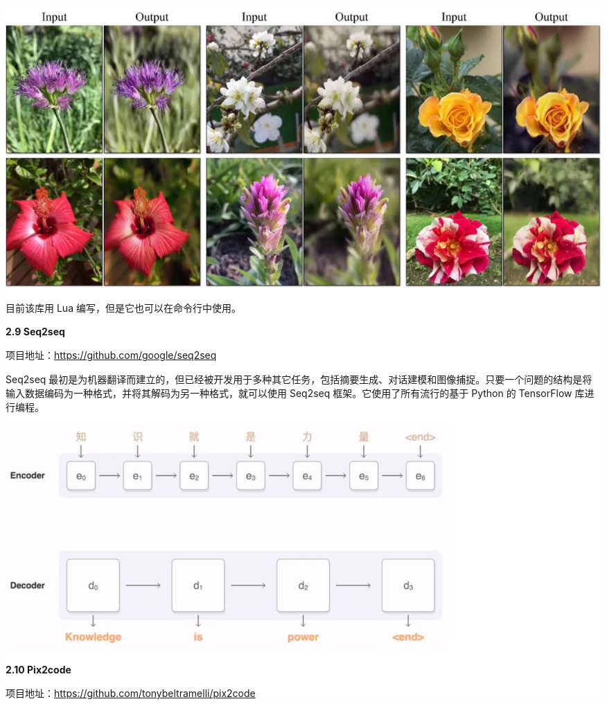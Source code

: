 ![](img/a0922169f73395fdd4b86fb9aa927965.jpg)

目前该库用 Lua 编写，但是它也可以在命令行中使用。

**2.9 Seq2seq**

项目地址：https://github.com/google/seq2seq

Seq2seq 最初是为机器翻译而建立的，但已经被开发用于多种其它任务，包括摘要生成、对话建模和图像捕捉。只要一个问题的结构是将输入数据编码为一种格式，并将其解码为另一种格式，就可以使用 Seq2seq 框架。它使用了所有流行的基于 Python 的 TensorFlow 库进行编程。

![](img/5f3f88ab5d4d2b036e11cea5c3cc49a1.jpg)

**2.10 Pix2code**

项目地址：https://github.com/tonybeltramelli/pix2code
